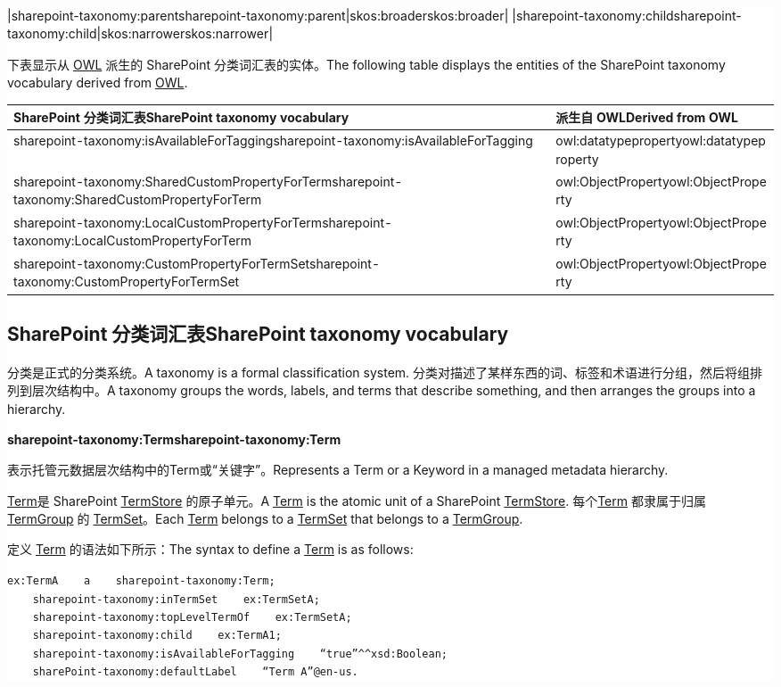 |<span data-ttu-id="618f3-130">sharepoint-taxonomy:parent</span><span class="sxs-lookup"><span data-stu-id="618f3-130">sharepoint-taxonomy:parent</span></span>|<span data-ttu-id="618f3-131">skos:broader</span><span class="sxs-lookup"><span data-stu-id="618f3-131">skos:broader</span></span>|
|<span data-ttu-id="618f3-132">sharepoint-taxonomy:child</span><span class="sxs-lookup"><span data-stu-id="618f3-132">sharepoint-taxonomy:child</span></span>|<span data-ttu-id="618f3-133">skos:narrower</span><span class="sxs-lookup"><span data-stu-id="618f3-133">skos:narrower</span></span>|

<span data-ttu-id="618f3-134">下表显示从 [OWL](https://www.w3.org/TR/owl2-primer/) 派生的 SharePoint 分类词汇表的实体。</span><span class="sxs-lookup"><span data-stu-id="618f3-134">The following table displays the entities of the SharePoint taxonomy vocabulary derived from [OWL](https://www.w3.org/TR/owl2-primer/).</span></span>

|<span data-ttu-id="618f3-135">SharePoint 分类词汇表</span><span class="sxs-lookup"><span data-stu-id="618f3-135">SharePoint taxonomy vocabulary</span></span>|<span data-ttu-id="618f3-136">派生自 OWL</span><span class="sxs-lookup"><span data-stu-id="618f3-136">Derived from OWL</span></span>|
|:-----------------------------|:----------------------|
|<span data-ttu-id="618f3-137">sharepoint-taxonomy:isAvailableForTagging</span><span class="sxs-lookup"><span data-stu-id="618f3-137">sharepoint-taxonomy:isAvailableForTagging</span></span>|<span data-ttu-id="618f3-138">owl:datatypeproperty</span><span class="sxs-lookup"><span data-stu-id="618f3-138">owl:datatypeproperty</span></span>|
|<span data-ttu-id="618f3-139">sharepoint-taxonomy:SharedCustomPropertyForTerm</span><span class="sxs-lookup"><span data-stu-id="618f3-139">sharepoint-taxonomy:SharedCustomPropertyForTerm</span></span>|<span data-ttu-id="618f3-140">owl:ObjectProperty</span><span class="sxs-lookup"><span data-stu-id="618f3-140">owl:ObjectProperty</span></span>|
|<span data-ttu-id="618f3-141">sharepoint-taxonomy:LocalCustomPropertyForTerm</span><span class="sxs-lookup"><span data-stu-id="618f3-141">sharepoint-taxonomy:LocalCustomPropertyForTerm</span></span>|<span data-ttu-id="618f3-142">owl:ObjectProperty</span><span class="sxs-lookup"><span data-stu-id="618f3-142">owl:ObjectProperty</span></span>|
|<span data-ttu-id="618f3-143">sharepoint-taxonomy:CustomPropertyForTermSet</span><span class="sxs-lookup"><span data-stu-id="618f3-143">sharepoint-taxonomy:CustomPropertyForTermSet</span></span>|<span data-ttu-id="618f3-144">owl:ObjectProperty</span><span class="sxs-lookup"><span data-stu-id="618f3-144">owl:ObjectProperty</span></span>|

## <a name="sharepoint-taxonomy-vocabulary"></a><span data-ttu-id="618f3-145">SharePoint 分类词汇表</span><span class="sxs-lookup"><span data-stu-id="618f3-145">SharePoint taxonomy vocabulary</span></span>

<span data-ttu-id="618f3-146">分类是正式的分类系统。</span><span class="sxs-lookup"><span data-stu-id="618f3-146">A taxonomy is a formal classification system.</span></span> <span data-ttu-id="618f3-147">分类对描述了某样东西的词、标签和术语进行分组，然后将组排列到层次结构中。</span><span class="sxs-lookup"><span data-stu-id="618f3-147">A taxonomy groups the words, labels, and terms that describe something, and then arranges the groups into a hierarchy.</span></span>

<span data-ttu-id="618f3-148">**sharepoint-taxonomy:Term**</span><span class="sxs-lookup"><span data-stu-id="618f3-148">**sharepoint-taxonomy:Term**</span></span>

<span data-ttu-id="618f3-149">表示托管元数据层次结构中的Term或“关键字”。</span><span class="sxs-lookup"><span data-stu-id="618f3-149">Represents a Term or a Keyword in a managed metadata hierarchy.</span></span>

<span data-ttu-id="618f3-150">[Term](/dotnet/api/microsoft.sharepoint.taxonomy.term)是 SharePoint [TermStore](/dotnet/api/microsoft.sharepoint.taxonomy.termstore) 的原子单元。</span><span class="sxs-lookup"><span data-stu-id="618f3-150">A [Term](/dotnet/api/microsoft.sharepoint.taxonomy.term) is the atomic unit of a SharePoint [TermStore](/dotnet/api/microsoft.sharepoint.taxonomy.termstore).</span></span> <span data-ttu-id="618f3-151">每个[Term](/dotnet/api/microsoft.sharepoint.taxonomy.term) 都隶属于归属 [TermGroup](/dotnet/api/microsoft.sharepoint.taxonomy.group) 的 [TermSet](/dotnet/api/microsoft.sharepoint.taxonomy.termset)。</span><span class="sxs-lookup"><span data-stu-id="618f3-151">Each [Term](/dotnet/api/microsoft.sharepoint.taxonomy.term) belongs to a [TermSet](/dotnet/api/microsoft.sharepoint.taxonomy.termset) that belongs to a [TermGroup](/dotnet/api/microsoft.sharepoint.taxonomy.group).</span></span> 

<span data-ttu-id="618f3-152">定义 [Term](/dotnet/api/microsoft.sharepoint.taxonomy.term) 的语法如下所示：</span><span class="sxs-lookup"><span data-stu-id="618f3-152">The syntax to define a [Term](/dotnet/api/microsoft.sharepoint.taxonomy.term) is as follows:</span></span>

```SKOS
ex:TermA    a    sharepoint-taxonomy:Term;
    sharepoint-taxonomy:inTermSet    ex:TermSetA;
    sharepoint-taxonomy:topLevelTermOf    ex:TermSetA;
    sharepoint-taxonomy:child    ex:TermA1;
    sharepoint-taxonomy:isAvailableForTagging    “true”^^xsd:Boolean;
    sharePoint-taxonomy:defaultLabel    “Term A”@en-us.
```
